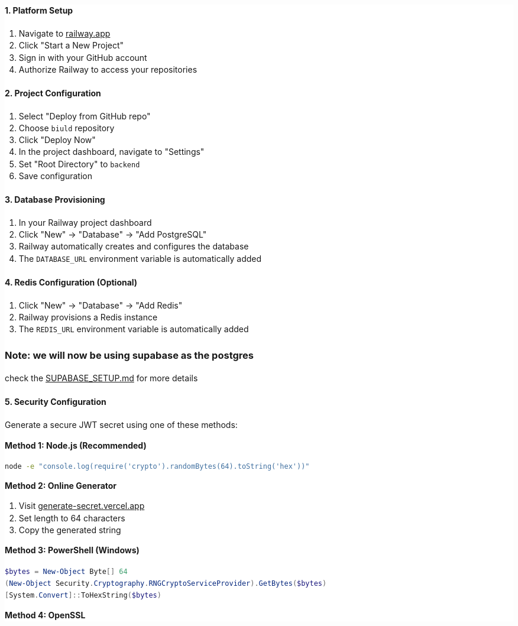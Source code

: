 #### 1. Platform Setup

1. Navigate to [railway.app](https://railway.app)
2. Click "Start a New Project"
3. Sign in with your GitHub account
4. Authorize Railway to access your repositories

#### 2. Project Configuration

1. Select "Deploy from GitHub repo"
2. Choose `biuld` repository
3. Click "Deploy Now"
4. In the project dashboard, navigate to "Settings"
5. Set "Root Directory" to `backend`
6. Save configuration

#### 3. Database Provisioning

1. In your Railway project dashboard
2. Click "New" → "Database" → "Add PostgreSQL"
3. Railway automatically creates and configures the database
4. The `DATABASE_URL` environment variable is automatically added

#### 4. Redis Configuration (Optional)

1. Click "New" → "Database" → "Add Redis"
2. Railway provisions a Redis instance
3. The `REDIS_URL` environment variable is automatically added

### Note: we will now be using supabase as the postgres
check the [SUPABASE_SETUP.md](SUPABASE_SETUP.md) for more details

#### 5. Security Configuration

Generate a secure JWT secret using one of these methods:

**Method 1: Node.js (Recommended)**

```bash
node -e "console.log(require('crypto').randomBytes(64).toString('hex'))"
```

**Method 2: Online Generator**

1. Visit [generate-secret.vercel.app](https://generate-secret.vercel.app)
2. Set length to 64 characters
3. Copy the generated string

**Method 3: PowerShell (Windows)**

```powershell
$bytes = New-Object Byte[] 64
(New-Object Security.Cryptography.RNGCryptoServiceProvider).GetBytes($bytes)
[System.Convert]::ToHexString($bytes)
```

**Method 4: OpenSSL**
